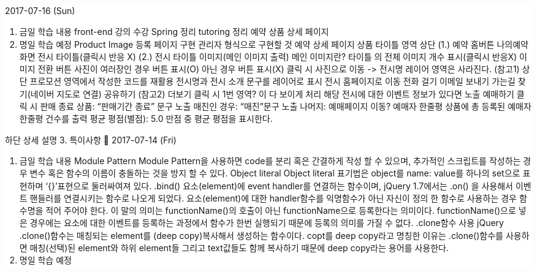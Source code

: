 2017-07-16 (Sun)
1. 금일 학습 내용
front-end 강의 수강
Spring 정리
tutoring 정리
예약 상품 상세 페이지
2. 명일 학습 예정
Product Image 등록 페이지 구현
관리자 형식으로 구현할 것
예약 상세 페이지
상품 타이틀 영역
상단 (1.)
예약 홈버튼
나의예약 화면
전시 타이틀(클릭시 반응 X) (2.)
전시 타이틀 이미지(메인 이미지 출력)
메인 이미지란?
타이틀 의 전체 이미지 개수 표시(클릭시 반응X)
이미지 전환 버튼
사진이 여러장인 경우 버튼 표시(O)
아닌 경우 버튼 표시(X)
클릭 시 사진으로 이동 -> 전시명 레이어 영역은 사라진다. (참고1)
상단 프로모션 영역에서 작성한 코드를 재활용
전시명과 전시 소개 문구를 레이어로 표시
전시 홈페이지로 이동
전화 걸기
이메일 보내기
가는길 찾기(네이버 지도로 연결)
공유하기 (참고2)
더보기 클릭 시 1번 영역? 이 다 보이게 처리
해당 전시에 대한 이벤트 정보가 있다면 노출
예매하기 클릭 시
판매 종료 상품: “판매기간 종료” 문구 노출
매진인 경우: “매진”문구 노출
나머지: 예매페이지 이동?
예매자 한줄평
상품에 총 등록된 예매자 한줄평 건수를 출력
평균 평점(별점): 5.0 만점 중 평균 평점을 표시한다.


하단 상세 설명
3. 특이사항

2017-07-14 (Fri)
1. 금일 학습 내용
Module Pattern
Module Pattern을 사용하면 code를 분리 혹은 간결하게 작성 할 수 있으며, 추가적인 스크립트를 작성하는 경우 변수 혹은 함수의 이름이 충돌하는 것을 방지 할 수 있다.
Object literal
Object literal 표기법은 object를 name: value를 하나의 set으로 표현하며 ‘{}’표현으로 둘러싸여져 있다.
.bind()
요소(element)에 event handler를 연결하는 함수이며, jQuery 1.7에서는 .on() 을 사용해서 이벤트 핸들러를 연결시키는 함수로 나오게 되었다.
요소(element)에 대한 handler함수를 익명함수가 아닌 자신이 정의 한 함수로 사용하는 경우 함수명을 적어 주어야 한다. 이 말의 의미는 functionName()의 호출이 아닌 functionName으로 등록한다는 의미이다. functionName()으로 넣은 경우에는 요소에 대한 이벤트를 등록하는 과정에서 함수가 한번 실행되기 때문에 등록의 의미를 가질 수 없다.
.clone함수 사용
jQuery .clone()함수는 매칭되는 element를 (deep copy)복사해서 생성하는 함수이다.
copt를 deep copy라고 명칭한 이유는 .clone()함수를 사용하면 매칭(선택)된 element와 하위 element들 그리고 text값들도 함께 복사하기 때문에 deep copy라는 용어를 사용한다.
2. 명일 학습 예정
